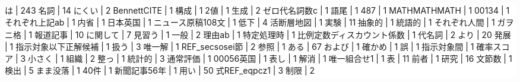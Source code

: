 は | 243
名詞 | 14
にくい | 2
BennettCITE | 1
構成 | 1
2値 | 1
生成 | 2
ゼロ代名詞数c | 1
語尾 | 1
487 | 1
MATHMATHMATH | 1
00134 | 1
それぞれ上記ab | 1
内省 | 1
日本英国 | 1
ニュース原稿108文 | 1
低下 | 4
活断層地図 | 1
実験 | 11
抽象的 | 1
統語的 | 1
それぞれ人間 | 1
ガヲニ格 | 1
報道記事 | 10
に関して | 7
見習う | 1
一般 | 2
理由ab | 1
特定処理時 | 1
比例定数ディスカウント係数 | 1
代名詞 | 2
より | 20
発展 | 1
指示対象以下正解候補 | 1
扱う | 3
唯一解 | 1
REF_secsosei節 | 2
参照 | 1
ある | 67
および | 1
確かめ | 1
誤 | 1
指示対象間 | 1
確率スコア | 3
小さく | 1
組織 | 2
整っ | 1
統計的 | 3
通常評価 | 1
00056英国 | 1
表し | 1
解消 | 1
唯一組合せ1 | 1
表 | 11
前者 | 1
研究 | 16
文節数 | 1
検出 | 5
まま没落 | 1
40件 | 1
新聞記事56年 | 1
用い | 50
式REF_eqpcz1 | 3
制限 | 2